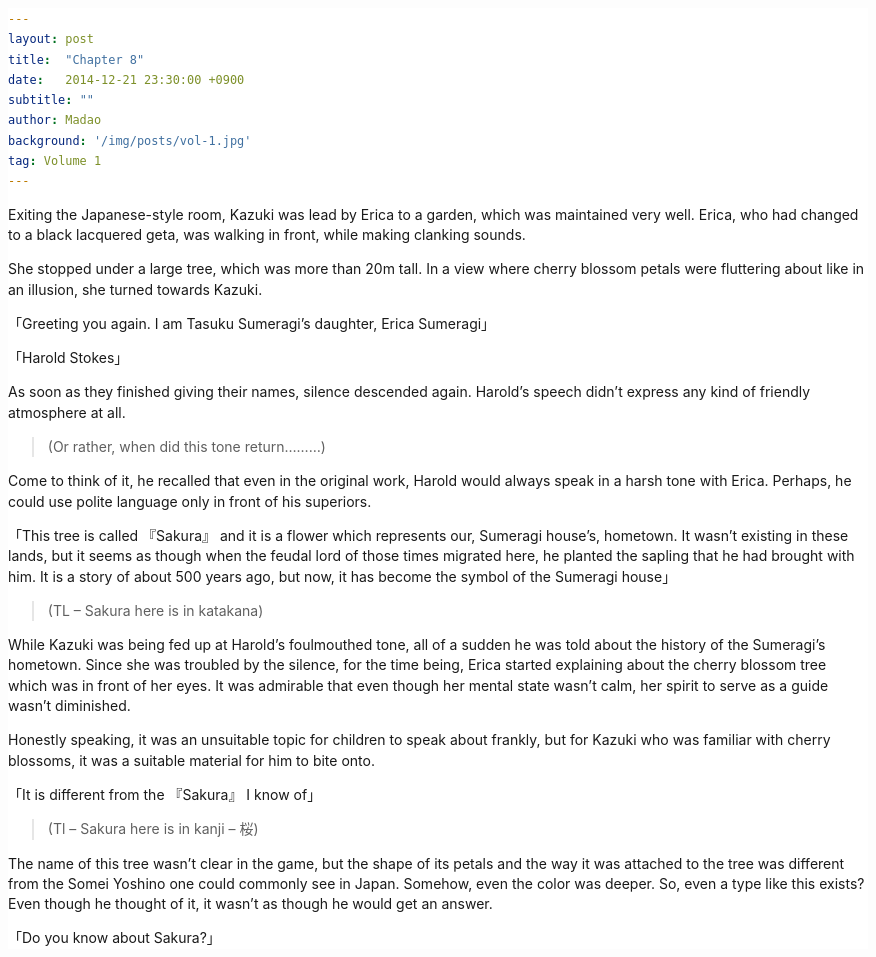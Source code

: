 ```yaml
---
layout: post
title:  "Chapter 8"
date:   2014-12-21 23:30:00 +0900
subtitle: ""
author: Madao
background: '/img/posts/vol-1.jpg'
tag: Volume 1
---
```

Exiting the Japanese-style room, Kazuki was lead by Erica to a garden, which was maintained very well.
Erica, who had changed to a black lacquered geta, was walking in front, while making clanking sounds.

She stopped under a large tree, which was more than 20m tall. In a view where cherry blossom petals were fluttering about like in an illusion, she turned towards Kazuki.

「Greeting you again. I am Tasuku Sumeragi’s daughter, Erica Sumeragi」

「Harold Stokes」

As soon as they finished giving their names, silence descended again. Harold’s speech didn’t express any kind of friendly atmosphere at all.

>(Or rather, when did this tone return………)

Come to think of it, he recalled that even in the original work, Harold would always speak in a harsh tone with Erica. Perhaps, he could use polite language only in front of his superiors.

「This tree is called 『Sakura』 and it is a flower which represents our, Sumeragi house’s, hometown. It wasn’t existing in these lands, but it seems as though when the feudal lord of those times migrated here, he planted the sapling that he had brought with him. It is a story of about 500 years ago, but now, it has become the symbol of the Sumeragi house」
>(TL – Sakura here is in katakana)

While Kazuki was being fed up at Harold’s foulmouthed tone, all of a sudden he was told about the history of the Sumeragi’s hometown.
Since she was troubled by the silence, for the time being, Erica started explaining about the cherry blossom tree which was in front of her eyes. It was admirable that even though her mental state wasn’t calm, her spirit to serve as a guide wasn’t diminished.

Honestly speaking, it was an unsuitable topic for children to speak about frankly, but for Kazuki who was familiar with cherry blossoms, it was a suitable material for him to bite onto.

「It is different from the 『Sakura』 I know of」
>(Tl – Sakura here is in kanji – 桜)

The name of this tree wasn’t clear in the game, but the shape of its petals and the way it was attached to the tree was different from the Somei Yoshino one could commonly see in Japan. Somehow, even the color was deeper.
So, even a type like this exists? Even though he thought of it, it wasn’t as though he would get an answer.

「Do you know about Sakura?」
